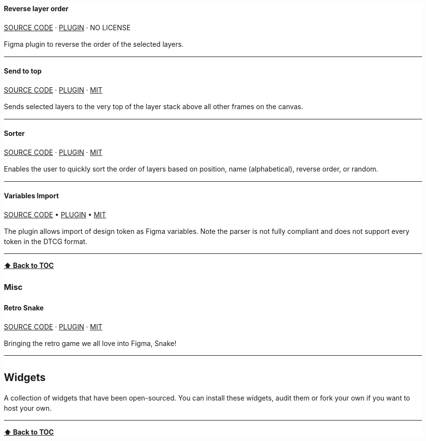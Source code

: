 #### Reverse layer order

[SOURCE CODE](https://github.com/mikegowen/figma-reverse-layer-order) · [PLUGIN](https://www.figma.com/c/plugin/738853407874474111/Reverse-Layer-Order) · NO LICENSE

Figma plugin to reverse the order of the selected layers.

---

#### Send to top

[SOURCE CODE](https://github.com/thomas-lowry/send-to-top) · [PLUGIN](https://www.figma.com/community/plugin/740593880490123393) · [MIT](https://github.com/thomas-lowry/send-to-top/blob/master/LICENSE)

Sends selected layers to the very top of the layer stack above all other frames on the canvas.

---

#### Sorter

[SOURCE CODE](https://github.com/thomas-lowry/sorter) · [PLUGIN](https://www.figma.com/c/plugin/742038190980789811/Sorter) · [MIT](https://github.com/thomas-lowry/sorter/blob/master/LICENSE)

Enables the user to quickly sort the order of layers based on position, name (alphabetical), reverse order, or random.

---

#### Variables Import

[SOURCE CODE](https://github.com/microsoft/figma-variables-import) • [PLUGIN](https://www.figma.com/community/plugin/1253424530216967528/variables-import) • [MIT](https://github.com/microsoft/figma-variables-import/blob/main/LICENSE.txt)

The plugin allows import of design token as Figma variables. Note the parser is not fully compliant and does not support every token in the DTCG format.

---

**[⬆ Back to TOC](#table-of-contents)**

### Misc

#### Retro Snake

[SOURCE CODE](https://github.com/gnawx/figma-plugins/tree/master/packages/figma-retro-snake) · [PLUGIN](https://www.figma.com/community/plugin/812994090875519300/Retro-Snake) · [MIT](https://github.com/stevahnes/figma-plugins/blob/master/LICENSE)

Bringing the retro game we all love into Figma, Snake!

---

## Widgets

A collection of widgets that have been open-sourced. You can install these widgets, audit them or fork your own if you want to host your own.

---

**[⬆ Back to TOC](#table-of-contents)**
